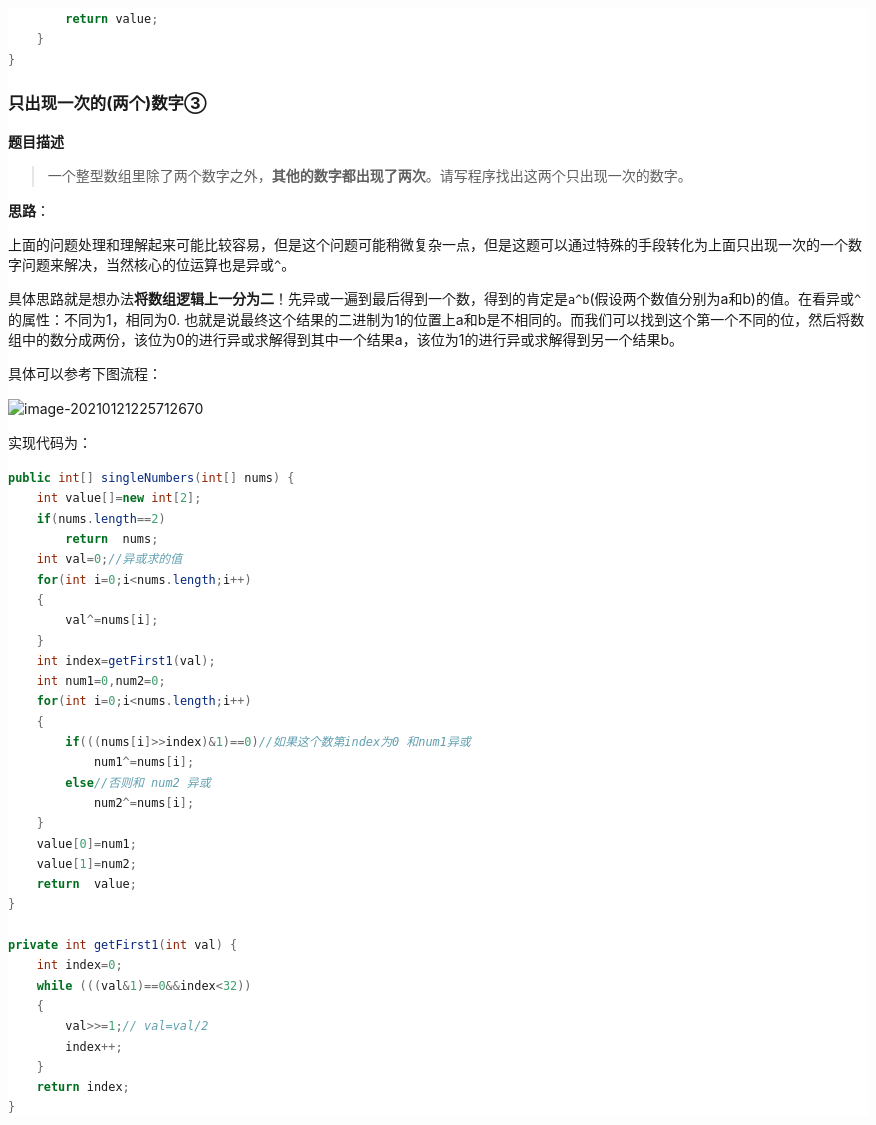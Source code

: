 ```java
        return value;
    }
}
```



### 只出现一次的(两个)数字③

**题目描述**

>一个整型数组里除了两个数字之外，**其他的数字都出现了两次**。请写程序找出这两个只出现一次的数字。

**思路**：

上面的问题处理和理解起来可能比较容易，但是这个问题可能稍微复杂一点，但是这题可以通过特殊的手段转化为上面只出现一次的一个数字问题来解决，当然核心的位运算也是异或`^`。

具体思路就是想办法**将数组逻辑上一分为二**！先异或一遍到最后得到一个数，得到的肯定是`a^b`(假设两个数值分别为a和b)的值。在看异或`^`的属性：不同为1，相同为0. 也就是说最终这个结果的二进制为1的位置上a和b是不相同的。而我们可以找到这个第一个不同的位，然后将数组中的数分成两份，该位为0的进行异或求解得到其中一个结果a，该位为1的进行异或求解得到另一个结果b。

具体可以参考下图流程：

![image-20210121225712670](https://bigsai.oss-cn-shanghai.aliyuncs.com/img/image-20210121225712670.png)


实现代码为：

```java
public int[] singleNumbers(int[] nums) {
    int value[]=new int[2];
    if(nums.length==2)
        return  nums;
    int val=0;//异或求的值
    for(int i=0;i<nums.length;i++)
    {
        val^=nums[i];
    }
    int index=getFirst1(val);
    int num1=0,num2=0;
    for(int i=0;i<nums.length;i++)
    {
        if(((nums[i]>>index)&1)==0)//如果这个数第index为0 和num1异或
            num1^=nums[i];
        else//否则和 num2 异或
            num2^=nums[i];
    }
    value[0]=num1;
    value[1]=num2;
    return  value;
}

private int getFirst1(int val) {
    int index=0;
    while (((val&1)==0&&index<32))
    {
        val>>=1;// val=val/2
        index++;
    }
    return index;
}
```
